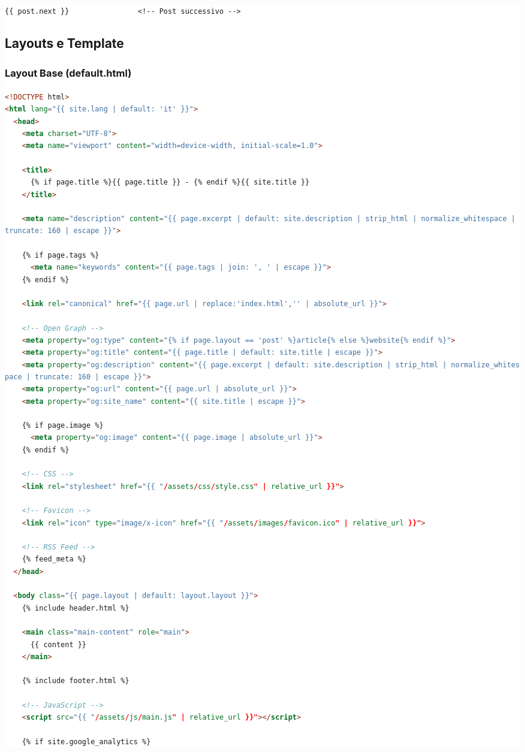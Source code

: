 ```liquid
{{ post.next }}                <!-- Post successivo -->
```

## Layouts e Template

### Layout Base (default.html)
```html
<!DOCTYPE html>
<html lang="{{ site.lang | default: 'it' }}">
  <head>
    <meta charset="UTF-8">
    <meta name="viewport" content="width=device-width, initial-scale=1.0">
    
    <title>
      {% if page.title %}{{ page.title }} - {% endif %}{{ site.title }}
    </title>
    
    <meta name="description" content="{{ page.excerpt | default: site.description | strip_html | normalize_whitespace | truncate: 160 | escape }}">
    
    {% if page.tags %}
      <meta name="keywords" content="{{ page.tags | join: ', ' | escape }}">
    {% endif %}
    
    <link rel="canonical" href="{{ page.url | replace:'index.html','' | absolute_url }}">
    
    <!-- Open Graph -->
    <meta property="og:type" content="{% if page.layout == 'post' %}article{% else %}website{% endif %}">
    <meta property="og:title" content="{{ page.title | default: site.title | escape }}">
    <meta property="og:description" content="{{ page.excerpt | default: site.description | strip_html | normalize_whitespace | truncate: 160 | escape }}">
    <meta property="og:url" content="{{ page.url | absolute_url }}">
    <meta property="og:site_name" content="{{ site.title | escape }}">
    
    {% if page.image %}
      <meta property="og:image" content="{{ page.image | absolute_url }}">
    {% endif %}
    
    <!-- CSS -->
    <link rel="stylesheet" href="{{ "/assets/css/style.css" | relative_url }}">
    
    <!-- Favicon -->
    <link rel="icon" type="image/x-icon" href="{{ "/assets/images/favicon.ico" | relative_url }}">
    
    <!-- RSS Feed -->
    {% feed_meta %}
  </head>

  <body class="{{ page.layout | default: layout.layout }}">
    {% include header.html %}
    
    <main class="main-content" role="main">
      {{ content }}
    </main>
    
    {% include footer.html %}
    
    <!-- JavaScript -->
    <script src="{{ "/assets/js/main.js" | relative_url }}"></script>
    
    {% if site.google_analytics %}
```